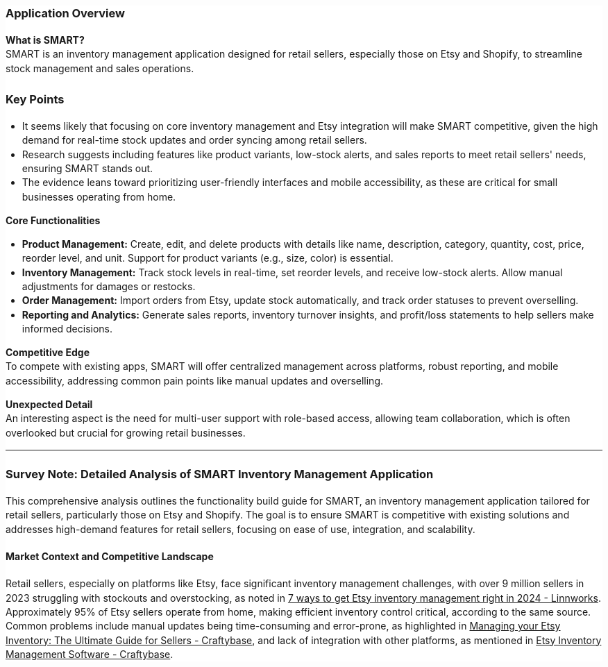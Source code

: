 ### Application Overview

**What is SMART?**  
SMART is an inventory management application designed for retail sellers, especially those on Etsy and Shopify, to streamline stock management and sales operations.

### Key Points

- It seems likely that focusing on core inventory management and Etsy integration will make SMART competitive, given the high demand for real-time stock updates and order syncing among retail sellers.
- Research suggests including features like product variants, low-stock alerts, and sales reports to meet retail sellers' needs, ensuring SMART stands out.
- The evidence leans toward prioritizing user-friendly interfaces and mobile accessibility, as these are critical for small businesses operating from home.

**Core Functionalities**

- **Product Management:** Create, edit, and delete products with details like name, description, category, quantity, cost, price, reorder level, and unit. Support for product variants (e.g., size, color) is essential.
- **Inventory Management:** Track stock levels in real-time, set reorder levels, and receive low-stock alerts. Allow manual adjustments for damages or restocks.
- **Order Management:** Import orders from Etsy, update stock automatically, and track order statuses to prevent overselling.
- **Reporting and Analytics:** Generate sales reports, inventory turnover insights, and profit/loss statements to help sellers make informed decisions.

**Competitive Edge**  
To compete with existing apps, SMART will offer centralized management across platforms, robust reporting, and mobile accessibility, addressing common pain points like manual updates and overselling.

**Unexpected Detail**  
An interesting aspect is the need for multi-user support with role-based access, allowing team collaboration, which is often overlooked but crucial for growing retail businesses.

---

### Survey Note: Detailed Analysis of SMART Inventory Management Application

This comprehensive analysis outlines the functionality build guide for SMART, an inventory management application tailored for retail sellers, particularly those on Etsy and Shopify. The goal is to ensure SMART is competitive with existing solutions and addresses high-demand features for retail sellers, focusing on ease of use, integration, and scalability.

#### Market Context and Competitive Landscape

Retail sellers, especially on platforms like Etsy, face significant inventory management challenges, with over 9 million sellers in 2023 struggling with stockouts and overstocking, as noted in [7 ways to get Etsy inventory management right in 2024 - Linnworks](https://www.linnworks.com/blog/etsy-inventory-management/). Approximately 95% of Etsy sellers operate from home, making efficient inventory control critical, according to the same source. Common problems include manual updates being time-consuming and error-prone, as highlighted in [Managing your Etsy Inventory: The Ultimate Guide for Sellers - Craftybase](https://craftybase.com/blog/how-to-manage-your-inventory-on-etsy), and lack of integration with other platforms, as mentioned in [Etsy Inventory Management Software - Craftybase](https://craftybase.com/integrations/etsy-inventory-management-software).
